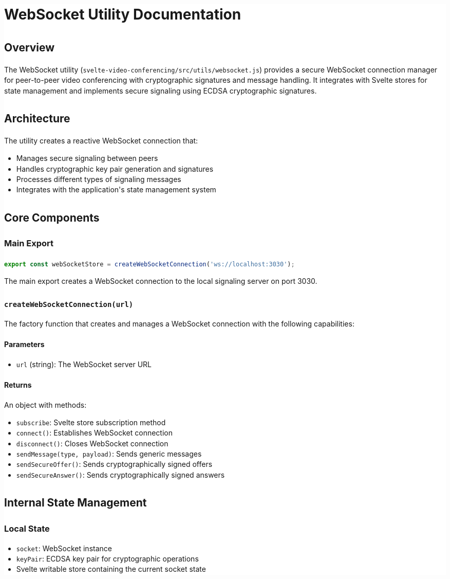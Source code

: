 # WebSocket Utility Documentation

## Overview

The WebSocket utility (`svelte-video-conferencing/src/utils/websocket.js`) provides a secure WebSocket connection manager for peer-to-peer video conferencing with cryptographic signatures and message handling. It integrates with Svelte stores for state management and implements secure signaling using ECDSA cryptographic signatures.

## Architecture

The utility creates a reactive WebSocket connection that:
- Manages secure signaling between peers
- Handles cryptographic key pair generation and signatures
- Processes different types of signaling messages
- Integrates with the application's state management system

## Core Components

### Main Export

```javascript
export const webSocketStore = createWebSocketConnection('ws://localhost:3030');
```

The main export creates a WebSocket connection to the local signaling server on port 3030.

### `createWebSocketConnection(url)`

The factory function that creates and manages a WebSocket connection with the following capabilities:

#### Parameters
- `url` (string): The WebSocket server URL

#### Returns
An object with methods:
- `subscribe`: Svelte store subscription method
- `connect()`: Establishes WebSocket connection
- `disconnect()`: Closes WebSocket connection
- `sendMessage(type, payload)`: Sends generic messages
- `sendSecureOffer()`: Sends cryptographically signed offers
- `sendSecureAnswer()`: Sends cryptographically signed answers

## Internal State Management

### Local State
- `socket`: WebSocket instance
- `keyPair`: ECDSA key pair for cryptographic operations
- Svelte writable store containing the current socket state
